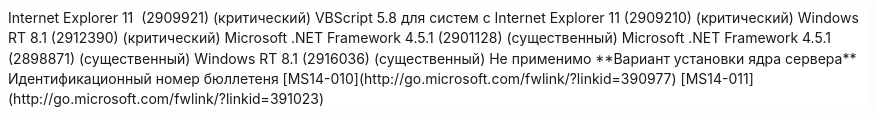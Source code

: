 </td>
<td style="border:1px solid black;">
Internet Explorer 11   
(2909921)  
(критический)

</td>
<td style="border:1px solid black;">
VBScript 5.8 для систем с Internet Explorer 11  
(2909210)  
(критический)

</td>
<td style="border:1px solid black;">
Windows RT 8.1  
(2912390)  
(критический)

</td>
<td style="border:1px solid black;">
Microsoft .NET Framework 4.5.1  
(2901128)  
(существенный)  
Microsoft .NET Framework 4.5.1  
(2898871)  
(существенный)

</td>
<td style="border:1px solid black;">
Windows RT 8.1  
(2916036)  
(существенный)

</td>
<td style="border:1px solid black;">
Не применимо

</td>
</tr>
<tr>
<td style="border:1px solid black;" colspan="7">
**Вариант установки ядра сервера**

</td>
</tr>
<tr>
<td style="border:1px solid black;">
Идентификационный номер бюллетеня

</td>
<td style="border:1px solid black;">
[MS14-010](http://go.microsoft.com/fwlink/?linkid=390977)

</td>
<td style="border:1px solid black;">
[MS14-011](http://go.microsoft.com/fwlink/?linkid=391023)
